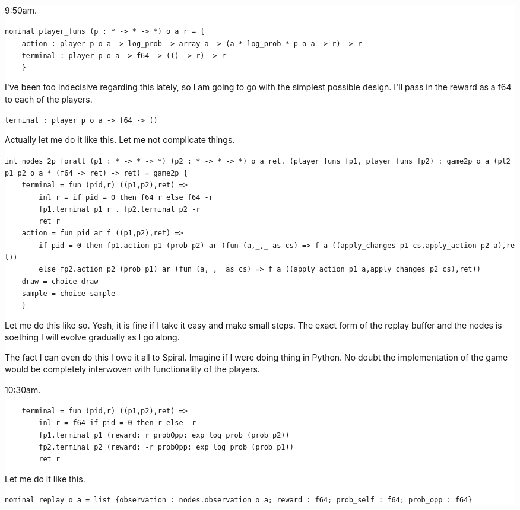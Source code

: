 9:50am.

```
nominal player_funs (p : * -> * -> *) o a r = {
    action : player p o a -> log_prob -> array a -> (a * log_prob * p o a -> r) -> r
    terminal : player p o a -> f64 -> (() -> r) -> r
    }
```

I've been too indecisive regarding this lately, so I am going to go with the simplest possible design. I'll pass in the reward as a f64 to each of the players.

```
terminal : player p o a -> f64 -> ()
```

Actually let me do it like this. Let me not complicate things.

```
inl nodes_2p forall (p1 : * -> * -> *) (p2 : * -> * -> *) o a ret. (player_funs fp1, player_funs fp2) : game2p o a (pl2 p1 p2 o a * (f64 -> ret) -> ret) = game2p {
    terminal = fun (pid,r) ((p1,p2),ret) =>
        inl r = if pid = 0 then f64 r else f64 -r
        fp1.terminal p1 r . fp2.terminal p2 -r
        ret r
    action = fun pid ar f ((p1,p2),ret) =>
        if pid = 0 then fp1.action p1 (prob p2) ar (fun (a,_,_ as cs) => f a ((apply_changes p1 cs,apply_action p2 a),ret))
        else fp2.action p2 (prob p1) ar (fun (a,_,_ as cs) => f a ((apply_action p1 a,apply_changes p2 cs),ret))
    draw = choice draw
    sample = choice sample
    }
```

Let me do this like so. Yeah, it is fine if I take it easy and make small steps. The exact form of the replay buffer and the nodes is soething I will evolve gradually as I go along.

The fact I can even do this I owe it all to Spiral. Imagine if I were doing thing in Python. No doubt the implementation of the game would be completely interwoven with functionality of the players.

10:30am.

```
    terminal = fun (pid,r) ((p1,p2),ret) =>
        inl r = f64 if pid = 0 then r else -r
        fp1.terminal p1 (reward: r probOpp: exp_log_prob (prob p2))
        fp2.terminal p2 (reward: -r probOpp: exp_log_prob (prob p1))
        ret r
```

Let me do it like this.

```
nominal replay o a = list {observation : nodes.observation o a; reward : f64; prob_self : f64; prob_opp : f64}
```
